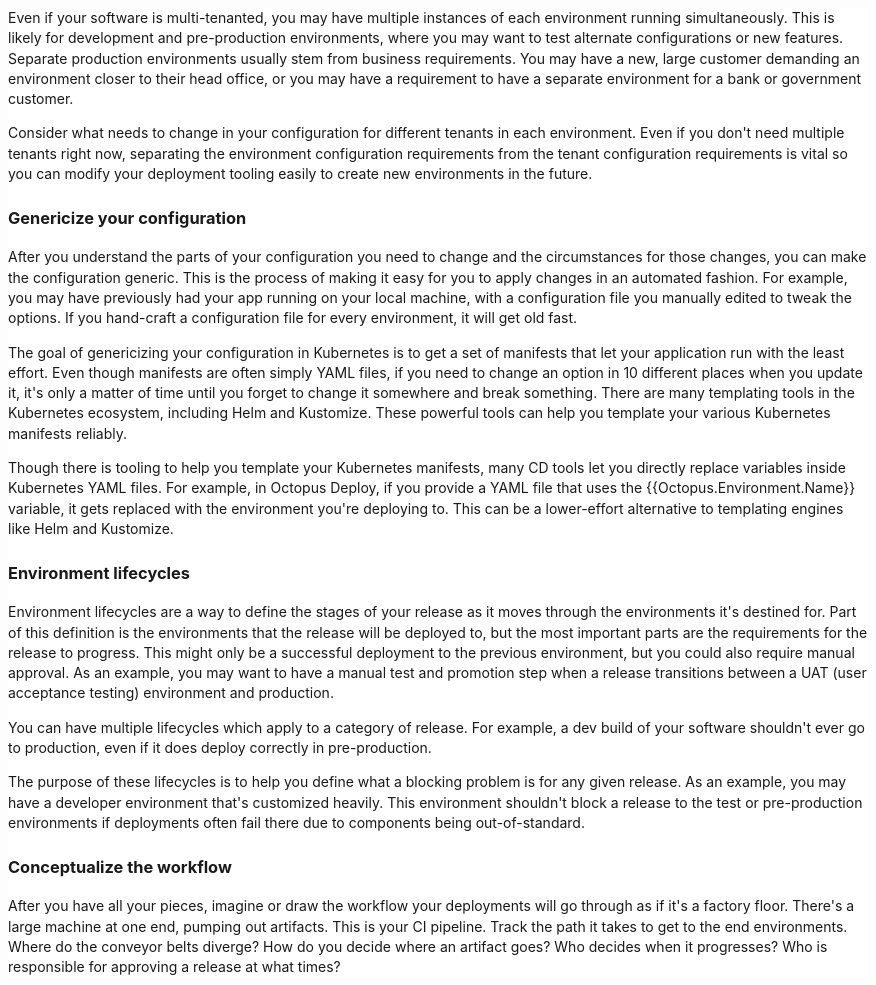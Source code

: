 Even if your software is multi-tenanted, you may have multiple instances of each environment running simultaneously. This is likely for development and pre-production environments, where you may want to test alternate configurations or new features. Separate production environments usually stem from business requirements. You may have a new, large customer demanding an environment closer to their head office, or you may have a requirement to have a separate environment for a bank or government customer.

Consider what needs to change in your configuration for different tenants in each environment. Even if you don't need multiple tenants right now, separating the environment configuration requirements from the tenant configuration requirements is vital so you can modify your deployment tooling easily to create new environments in the future.

### Genericize your configuration

After you understand the parts of your configuration you need to change and the circumstances for those changes, you can make the configuration generic. This is the process of making it easy for you to apply changes in an automated fashion. For example, you may have previously had your app running on your local machine, with a configuration file you manually edited to tweak the options. If you hand-craft a configuration file for every environment, it will get old fast. 

The goal of genericizing your configuration in Kubernetes is to get a set of manifests that let your application run with the least effort. Even though manifests are often simply YAML files, if you need to change an option in 10 different places when you update it, it's only a matter of time until you forget to change it somewhere and break something. There are many templating tools in the Kubernetes ecosystem, including Helm and Kustomize. These powerful tools can help you template your various Kubernetes manifests reliably.

Though there is tooling to help you template your Kubernetes manifests, many CD tools let you directly replace variables inside Kubernetes YAML files. For example, in Octopus Deploy, if you provide a YAML file that uses the {{Octopus.Environment.Name}} variable, it gets replaced with the environment you're deploying to. This can be a lower-effort alternative to templating engines like Helm and Kustomize.

### Environment lifecycles

Environment lifecycles are a way to define the stages of your release as it moves through the environments it's destined for. Part of this definition is the environments that the release will be deployed to, but the most important parts are the requirements for the release to progress. This might only be a successful deployment to the previous environment, but you could also require manual approval. As an example, you may want to have a manual test and promotion step when a release transitions between a UAT (user acceptance testing) environment and production.

You can have multiple lifecycles which apply to a category of release. For example, a dev build of your software shouldn't ever go to production, even if it does deploy correctly in pre-production.

The purpose of these lifecycles is to help you define what a blocking problem is for any given release. As an example, you may have a developer environment that's customized heavily. This environment shouldn't block a release to the test or pre-production environments if deployments often fail there due to components being out-of-standard.

### Conceptualize the workflow

After you have all your pieces, imagine or draw the workflow your deployments will go through as if it's a factory floor. There's a large machine at one end, pumping out artifacts. This is your CI pipeline. Track the path it takes to get to the end environments. Where do the conveyor belts diverge? How do you decide where an artifact goes? Who decides when it progresses? Who is responsible for approving a release at what times?
